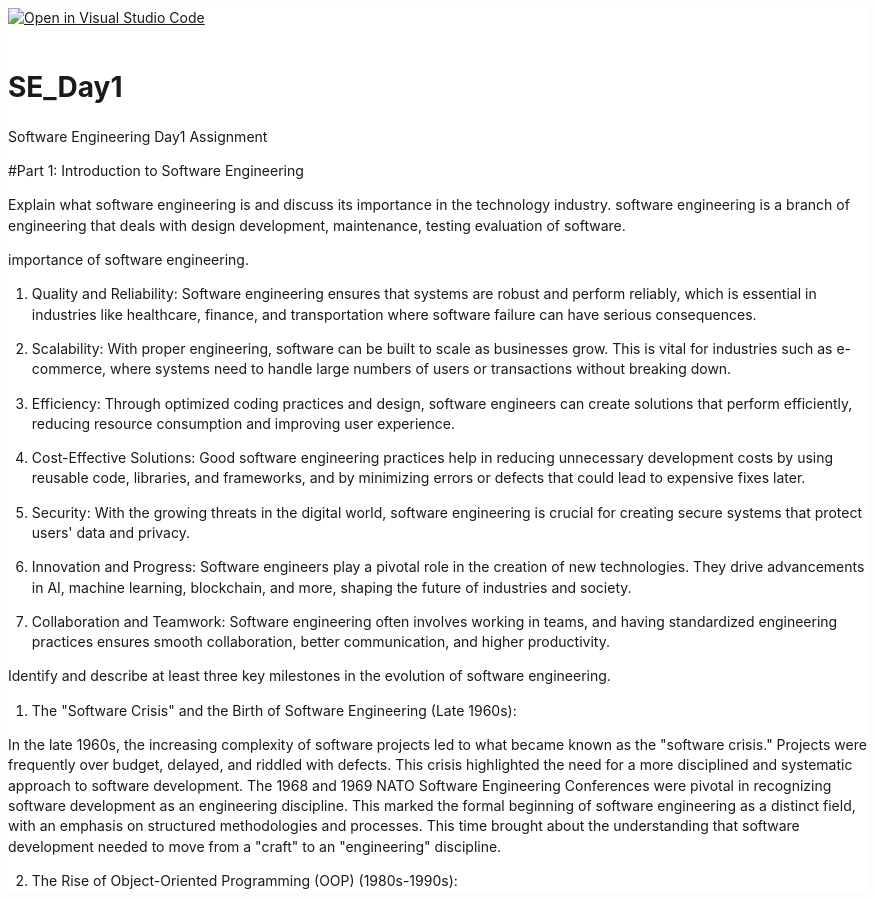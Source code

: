 [![Open in Visual Studio Code](https://classroom.github.com/assets/open-in-vscode-2e0aaae1b6195c2367325f4f02e2d04e9abb55f0b24a779b69b11b9e10269abc.svg)](https://classroom.github.com/online_ide?assignment_repo_id=18390457&assignment_repo_type=AssignmentRepo)
# SE_Day1
Software Engineering Day1 Assignment

#Part 1: Introduction to Software Engineering

Explain what software engineering is and discuss its importance in the technology industry.
software engineering is a branch of engineering that deals with design development, maintenance, testing  evaluation of software.

importance of software engineering.
1. Quality and Reliability: Software engineering ensures that systems are robust and perform reliably, which is essential in industries like healthcare, finance, and transportation where software failure can have serious consequences.

2. Scalability: With proper engineering, software can be built to scale as businesses grow. This is vital for industries such as e-commerce, where systems need to handle large numbers of users or transactions without breaking down.

3. Efficiency: Through optimized coding practices and design, software engineers can create solutions that perform efficiently, reducing resource consumption and improving user experience.

4. Cost-Effective Solutions: Good software engineering practices help in reducing unnecessary development costs by using reusable code, libraries, and frameworks, and by minimizing errors or defects that could lead to expensive fixes later.

5. Security: With the growing threats in the digital world, software engineering is crucial for creating secure systems that protect users' data and privacy.

6. Innovation and Progress: Software engineers play a pivotal role in the creation of new technologies. They drive advancements in AI, machine learning, blockchain, and more, shaping the future of industries and society.

7. Collaboration and Teamwork: Software engineering often involves working in teams, and having standardized engineering practices ensures smooth collaboration, better communication, and higher productivity.



Identify and describe at least three key milestones in the evolution of software engineering.
1. The "Software Crisis" and the Birth of Software Engineering (Late 1960s):

In the late 1960s, the increasing complexity of software projects led to what became known as the "software crisis." Projects were frequently over budget, delayed, and riddled with defects.
This crisis highlighted the need for a more disciplined and systematic approach to software development.
The 1968 and 1969 NATO Software Engineering Conferences were pivotal in recognizing software development as an engineering discipline. This marked the formal beginning of software engineering as a distinct field, with an emphasis on structured methodologies and processes.
This time brought about the understanding that software development needed to move from a "craft" to an "engineering" discipline.

2. The Rise of Object-Oriented Programming (OOP) (1980s-1990s):
